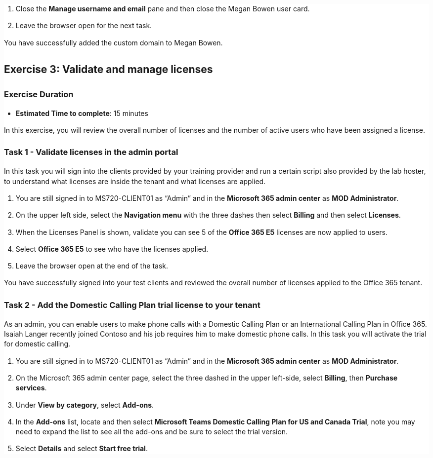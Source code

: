 
1. Close the **Manage username and email** pane and then close the Megan Bowen user card.

1. Leave the browser open for the next task.

You have successfully added the custom domain to Megan Bowen.

## Exercise 3: Validate and manage licenses

### Exercise Duration

  - **Estimated Time to complete**: 15 minutes

In this exercise, you will review the overall number of licenses and the number of active users who have been assigned a license.

### Task 1 - Validate licenses in the admin portal

In this task you will sign into the clients provided by your training provider and run a certain script also provided by the lab hoster, to understand what licenses are inside the tenant and what licenses are applied.

1. You are still signed in to MS720-CLIENT01 as “Admin” and in the **Microsoft 365 admin center** as **MOD Administrator**.

1. On the upper left side, select the **Navigation menu** with the three dashes then select **Billing** and then select **Licenses**. 

1. When the Licenses Panel is shown, validate you can see 5 of the **Office 365 E5** licenses are now applied to users.

1. Select **Office 365 E5** to see who have the licenses applied.

1. Leave the browser open at the end of the task.

You have successfully signed into your test clients and reviewed the overall number of licenses applied to the Office 365 tenant.

### Task 2 - Add the Domestic Calling Plan trial license to your tenant

As an admin, you can enable users to make phone calls with a Domestic Calling Plan or an International Calling Plan in Office 365. Isaiah Langer recently joined Contoso and his job requires him to make domestic phone calls. In this task you will activate the trial for domestic calling.

1. You are still signed in to MS720-CLIENT01 as “Admin” and in the **Microsoft 365 admin center** as **MOD Administrator**.

1. On the Microsoft 365 admin center page, select the three dashed in the upper left-side, select **Billing**, then **Purchase services**.

1. Under **View by category**, select **Add-ons**.

1. In the **Add-ons** list, locate and then select **Microsoft Teams Domestic Calling Plan for US and Canada Trial**, note you may need to expand the list to see all the add-ons and be sure to select the trial version.

1. Select **Details** and select **Start free trial**. 
